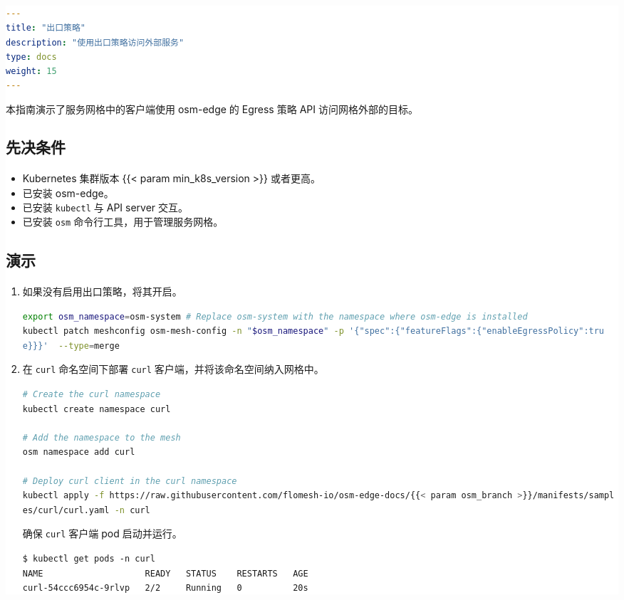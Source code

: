 ```yaml
---
title: "出口策略"
description: "使用出口策略访问外部服务"
type: docs
weight: 15
---
```


本指南演示了服务网格中的客户端使用 osm-edge 的 Egress 策略 API 访问网格外部的目标。

## 先决条件

- Kubernetes 集群版本 {{< param min_k8s_version >}} 或者更高。
- 已安装 osm-edge。
- 已安装 `kubectl` 与 API server 交互。
- 已安装 `osm`  命令行工具，用于管理服务网格。


## 演示

1.  如果没有启用出口策略，将其开启。

    ```bash
    export osm_namespace=osm-system # Replace osm-system with the namespace where osm-edge is installed
    kubectl patch meshconfig osm-mesh-config -n "$osm_namespace" -p '{"spec":{"featureFlags":{"enableEgressPolicy":true}}}'  --type=merge
    ```

2. 在 `curl` 命名空间下部署 `curl` 客户端，并将该命名空间纳入网格中。

    ```bash
    # Create the curl namespace
    kubectl create namespace curl

    # Add the namespace to the mesh
    osm namespace add curl

    # Deploy curl client in the curl namespace
    kubectl apply -f https://raw.githubusercontent.com/flomesh-io/osm-edge-docs/{{< param osm_branch >}}/manifests/samples/curl/curl.yaml -n curl
    ```

    确保 `curl` 客户端 pod 启动并运行。

    ```console
    $ kubectl get pods -n curl
    NAME                    READY   STATUS    RESTARTS   AGE
    curl-54ccc6954c-9rlvp   2/2     Running   0          20s
    ```
